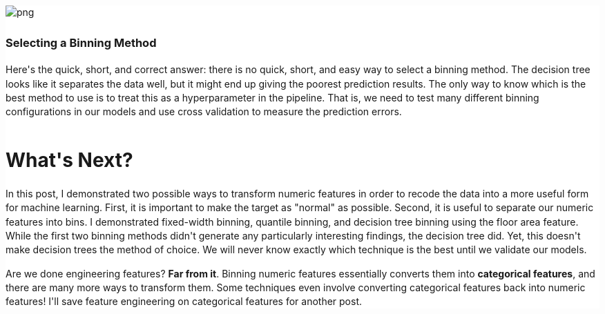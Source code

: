 
![png](output_42_0.png)


### Selecting a Binning Method
Here's the quick, short, and correct answer: there is no quick, short, and easy way to select a binning method. The decision tree looks like it separates the data well, but it might end up giving the poorest prediction results. The only way to know which is the best method to use is to treat this as a hyperparameter in the pipeline. That is, we need to test many different binning configurations in our models and use cross validation to measure the prediction errors.

# What's Next?
In this post, I demonstrated two possible ways to transform numeric features in order to recode the data into a more useful form for machine learning. First, it is important to make the target as "normal" as possible. Second, it is useful to separate our numeric features into bins. I demonstrated fixed-width binning, quantile binning, and decision tree binning using the floor area feature. While the first two binning methods didn't generate any particularly interesting findings, the decision tree did. Yet, this doesn't make decision trees the method of choice. We will never know exactly which technique is the best until we validate our models.  
  
Are we done engineering features? **Far from it**. Binning numeric features essentially converts them into **categorical features**, and there are many more ways to transform them. Some techniques even involve converting categorical features back into numeric features! I'll save feature engineering on categorical features for another post.
